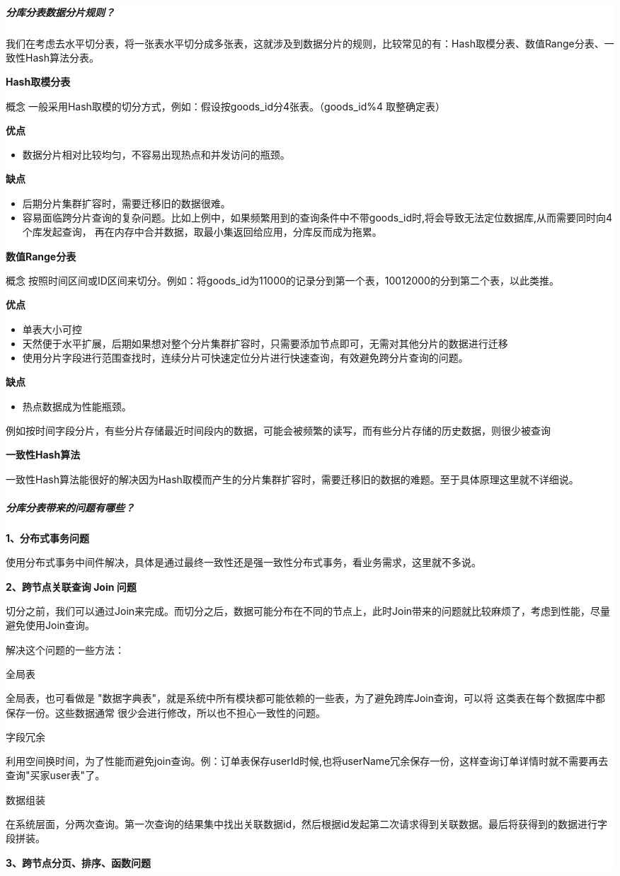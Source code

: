 ##### 分库分表数据分片规则？

我们在考虑去水平切分表，将一张表水平切分成多张表，这就涉及到数据分片的规则，比较常见的有：Hash取模分表、数值Range分表、一致性Hash算法分表。

**Hash取模分表**

概念 一般采用Hash取模的切分方式，例如：假设按goods_id分4张表。（goods_id%4 取整确定表）

**优点**

- 数据分片相对比较均匀，不容易出现热点和并发访问的瓶颈。

**缺点**

- 后期分片集群扩容时，需要迁移旧的数据很难。
- 容易面临跨分片查询的复杂问题。比如上例中，如果频繁用到的查询条件中不带goods_id时,将会导致无法定位数据库,从而需要同时向4个库发起查询， 再在内存中合并数据，取最小集返回给应用，分库反而成为拖累。

**数值Range分表**

概念 按照时间区间或ID区间来切分。例如：将goods_id为11000的记录分到第一个表，10012000的分到第二个表，以此类推。

**优点**

- 单表大小可控
- 天然便于水平扩展，后期如果想对整个分片集群扩容时，只需要添加节点即可，无需对其他分片的数据进行迁移
- 使用分片字段进行范围查找时，连续分片可快速定位分片进行快速查询，有效避免跨分片查询的问题。

**缺点**

- 热点数据成为性能瓶颈。

例如按时间字段分片，有些分片存储最近时间段内的数据，可能会被频繁的读写，而有些分片存储的历史数据，则很少被查询

**一致性Hash算法**

一致性Hash算法能很好的解决因为Hash取模而产生的分片集群扩容时，需要迁移旧的数据的难题。至于具体原理这里就不详细说。

##### 分库分表带来的问题有哪些？

**1、分布式事务问题**

使用分布式事务中间件解决，具体是通过最终一致性还是强一致性分布式事务，看业务需求，这里就不多说。

**2、跨节点关联查询 Join 问题**

切分之前，我们可以通过Join来完成。而切分之后，数据可能分布在不同的节点上，此时Join带来的问题就比较麻烦了，考虑到性能，尽量避免使用Join查询。

解决这个问题的一些方法：

全局表

全局表，也可看做是 "数据字典表"，就是系统中所有模块都可能依赖的一些表，为了避免跨库Join查询，可以将 这类表在每个数据库中都保存一份。这些数据通常 很少会进行修改，所以也不担心一致性的问题。

字段冗余

利用空间换时间，为了性能而避免join查询。例：订单表保存userId时候,也将userName冗余保存一份，这样查询订单详情时就不需要再去查询"买家user表"了。

数据组装

在系统层面，分两次查询。第一次查询的结果集中找出关联数据id，然后根据id发起第二次请求得到关联数据。最后将获得到的数据进行字段拼装。

**3、跨节点分页、排序、函数问题**

